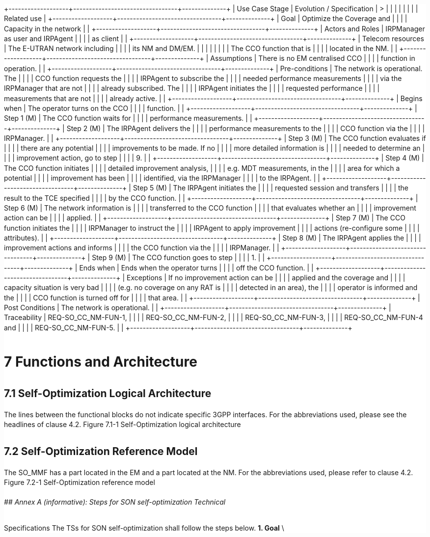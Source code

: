 +-------------------+---------------------------------+--------------+ | Use Case Stage | Evolution / Specification | \> | | | | | | | | Related use | +-------------------+---------------------------------+--------------+ | Goal | Optimize the Coverage and | | | | Capacity in the network | | +-------------------+---------------------------------+--------------+ | Actors and Roles | IRPManager as user and IRPAgent | | | | as client | | +-------------------+---------------------------------+--------------+ | Telecom resources | The E-UTRAN network including | | | | its NM and DM/EM. | | | | | | | | The CCO function that is | | | | located in the NM. | | +-------------------+---------------------------------+--------------+ | Assumptions | There is no EM centralised CCO | | | | function in operation. | | +-------------------+---------------------------------+--------------+ | Pre-conditions | The network is operational. The | | | | CCO function requests the | | | | IRPAgent to subscribe the | | | | needed performance measurements | | | | via the IRPManager that are not | | | | already subscribed. The | | | | IRPAgent initiates the | | | | requested performance | | | | measurements that are not | | | | already active. | | +-------------------+---------------------------------+--------------+ | Begins when | The operator turns on the CCO | | | | function. | | +-------------------+---------------------------------+--------------+ | Step 1 (M) | The CCO function waits for | | | | performance measurements. | | +-------------------+---------------------------------+--------------+ | Step 2 (M) | The IRPAgent delivers the | | | | performance measurements to the | | | | CCO function via the | | | | IRPManager. | | +-------------------+---------------------------------+--------------+ | Step 3 (M) | The CCO function evaluates if | | | | there are any potential | | | | improvements to be made. If no | | | | more detailed information is | | | | needed to determine an | | | | improvement action, go to step | | | | 9. | | +-------------------+---------------------------------+--------------+ | Step 4 (M) | The CCO function initiates | | | | detailed improvement analysis, | | | | e.g. MDT measurements, in the | | | | area for which a potential | | | | improvement has been | | | | identified, via the IRPManager | | | | to the IRPAgent. | | +-------------------+---------------------------------+--------------+ | Step 5 (M) | The IRPAgent initiates the | | | | requested session and transfers | | | | the result to the TCE specified | | | | by the CCO function. | | +-------------------+---------------------------------+--------------+ | Step 6 (M) | The network information is | | | | transferred to the CCO function | | | | that evaluates whether an | | | | improvement action can be | | | | applied. | | +-------------------+---------------------------------+--------------+ | Step 7 (M) | The CCO function initiates the | | | | IRPManager to instruct the | | | | IRPAgent to apply improvement | | | | actions (re-configure some | | | | attributes). | | +-------------------+---------------------------------+--------------+ | Step 8 (M) | The IRPAgent applies the | | | | improvement actions and informs | | | | the CCO function via the | | | | IRPManager. | | +-------------------+---------------------------------+--------------+ | Step 9 (M) | The CCO function goes to step | | | | 1. | | +-------------------+---------------------------------+--------------+ | Ends when | Ends when the operator turns | | | | off the CCO function. | | +-------------------+---------------------------------+--------------+ | Exceptions | If no improvement action can be | | | | applied and the coverage and | | | | capacity situation is very bad | | | | (e.g. no coverage on any RAT is | | | | detected in an area), the | | | | operator is informed and the | | | | CCO function is turned off for | | | | that area. | | +-------------------+---------------------------------+--------------+ | Post Conditions | The network is operational. | | +-------------------+---------------------------------+--------------+ | Traceability | REQ-SO_CC_NM-FUN-1, | | | | REQ-SO_CC_NM-FUN-2, | | | | REQ-SO_CC_NM-FUN-3, | | | | REQ-SO_CC_NM-FUN-4 and | | | | REQ-SO_CC_NM-FUN-5. | | +-------------------+---------------------------------+--------------+
# 7 Functions and Architecture
## 7.1 Self-Optimization Logical Architecture
The lines between the functional blocks do not indicate specific 3GPP
interfaces.
For the abbreviations used, please see the headlines of clause 4.2.
Figure 7.1-1 Self-Optimization logical architecture
## 7.2 Self-Optimization Reference Model
The SO_MMF has a part located in the EM and a part located at the NM.
For the abbreviations used, please refer to clause 4.2.
Figure 7.2-1 Self-Optimization reference model
###### ## Annex A (informative): Steps for SON self-optimization Technical
Specifications
The TSs for SON self-optimization shall follow the steps below.
**1\. Goal**
\